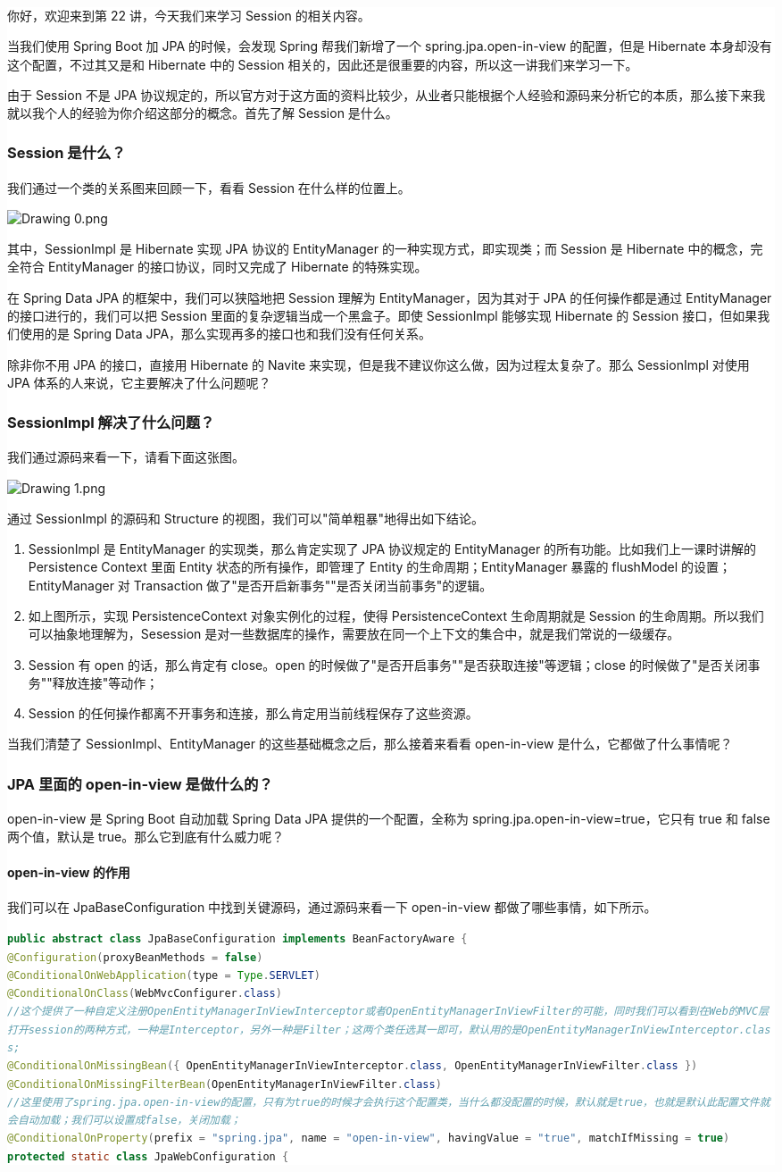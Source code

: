 你好，欢迎来到第 22 讲，今天我们来学习 Session 的相关内容。

当我们使用 Spring Boot 加 JPA 的时候，会发现 Spring 帮我们新增了一个 spring.jpa.open-in-view 的配置，但是 Hibernate 本身却没有这个配置，不过其又是和 Hibernate 中的 Session 相关的，因此还是很重要的内容，所以这一讲我们来学习一下。

由于 Session 不是 JPA 协议规定的，所以官方对于这方面的资料比较少，从业者只能根据个人经验和源码来分析它的本质，那么接下来我就以我个人的经验为你介绍这部分的概念。首先了解 Session 是什么。

### Session 是什么？

我们通过一个类的关系图来回顾一下，看看 Session 在什么样的位置上。

<Image alt="Drawing 0.png" src="https://s0.lgstatic.com/i/image/M00/71/66/Ciqc1F--J7aAPxYpAAApgD8vr5o823.png"/>

其中，SessionImpl 是 Hibernate 实现 JPA 协议的 EntityManager 的一种实现方式，即实现类；而 Session 是 Hibernate 中的概念，完全符合 EntityManager 的接口协议，同时又完成了 Hibernate 的特殊实现。

在 Spring Data JPA 的框架中，我们可以狭隘地把 Session 理解为 EntityManager，因为其对于 JPA 的任何操作都是通过 EntityManager 的接口进行的，我们可以把 Session 里面的复杂逻辑当成一个黑盒子。即使 SessionImpl 能够实现 Hibernate 的 Session 接口，但如果我们使用的是 Spring Data JPA，那么实现再多的接口也和我们没有任何关系。

除非你不用 JPA 的接口，直接用 Hibernate 的 Navite 来实现，但是我不建议你这么做，因为过程太复杂了。那么 SessionImpl 对使用 JPA 体系的人来说，它主要解决了什么问题呢？

### SessionImpl 解决了什么问题？

我们通过源码来看一下，请看下面这张图。

<Image alt="Drawing 1.png" src="https://s0.lgstatic.com/i/image/M00/71/66/Ciqc1F--J7-AcywEAAYEtGdc-RE017.png"/>

通过 SessionImpl 的源码和 Structure 的视图，我们可以"简单粗暴"地得出如下结论。

1. SessionImpl 是 EntityManager 的实现类，那么肯定实现了 JPA 协议规定的 EntityManager 的所有功能。比如我们上一课时讲解的 Persistence Context 里面 Entity 状态的所有操作，即管理了 Entity 的生命周期；EntityManager 暴露的 flushModel 的设置；EntityManager 对 Transaction 做了"是否开启新事务""是否关闭当前事务"的逻辑。

2. 如上图所示，实现 PersistenceContext 对象实例化的过程，使得 PersistenceContext 生命周期就是 Session 的生命周期。所以我们可以抽象地理解为，Sesession 是对一些数据库的操作，需要放在同一个上下文的集合中，就是我们常说的一级缓存。

3. Session 有 open 的话，那么肯定有 close。open 的时候做了"是否开启事务""是否获取连接"等逻辑；close 的时候做了"是否关闭事务""释放连接"等动作；

4. Session 的任何操作都离不开事务和连接，那么肯定用当前线程保存了这些资源。

当我们清楚了 SessionImpl、EntityManager 的这些基础概念之后，那么接着来看看 open-in-view 是什么，它都做了什么事情呢？

### JPA 里面的 open-in-view 是做什么的？

open-in-view 是 Spring Boot 自动加载 Spring Data JPA 提供的一个配置，全称为 spring.jpa.open-in-view=true，它只有 true 和 false 两个值，默认是 true。那么它到底有什么威力呢？

#### open-in-view 的作用

我们可以在 JpaBaseConfiguration 中找到关键源码，通过源码来看一下 open-in-view 都做了哪些事情，如下所示。

```java
public abstract class JpaBaseConfiguration implements BeanFactoryAware {
@Configuration(proxyBeanMethods = false)
@ConditionalOnWebApplication(type = Type.SERVLET)
@ConditionalOnClass(WebMvcConfigurer.class)
//这个提供了一种自定义注册OpenEntityManagerInViewInterceptor或者OpenEntityManagerInViewFilter的可能，同时我们可以看到在Web的MVC层打开session的两种方式，一种是Interceptor，另外一种是Filter；这两个类任选其一即可，默认用的是OpenEntityManagerInViewInterceptor.class;
@ConditionalOnMissingBean({ OpenEntityManagerInViewInterceptor.class, OpenEntityManagerInViewFilter.class })
@ConditionalOnMissingFilterBean(OpenEntityManagerInViewFilter.class)
//这里使用了spring.jpa.open-in-view的配置，只有为true的时候才会执行这个配置类，当什么都没配置的时候，默认就是true，也就是默认此配置文件就会自动加载；我们可以设置成false，关闭加载；
@ConditionalOnProperty(prefix = "spring.jpa", name = "open-in-view", havingValue = "true", matchIfMissing = true)
protected static class JpaWebConfiguration {
```